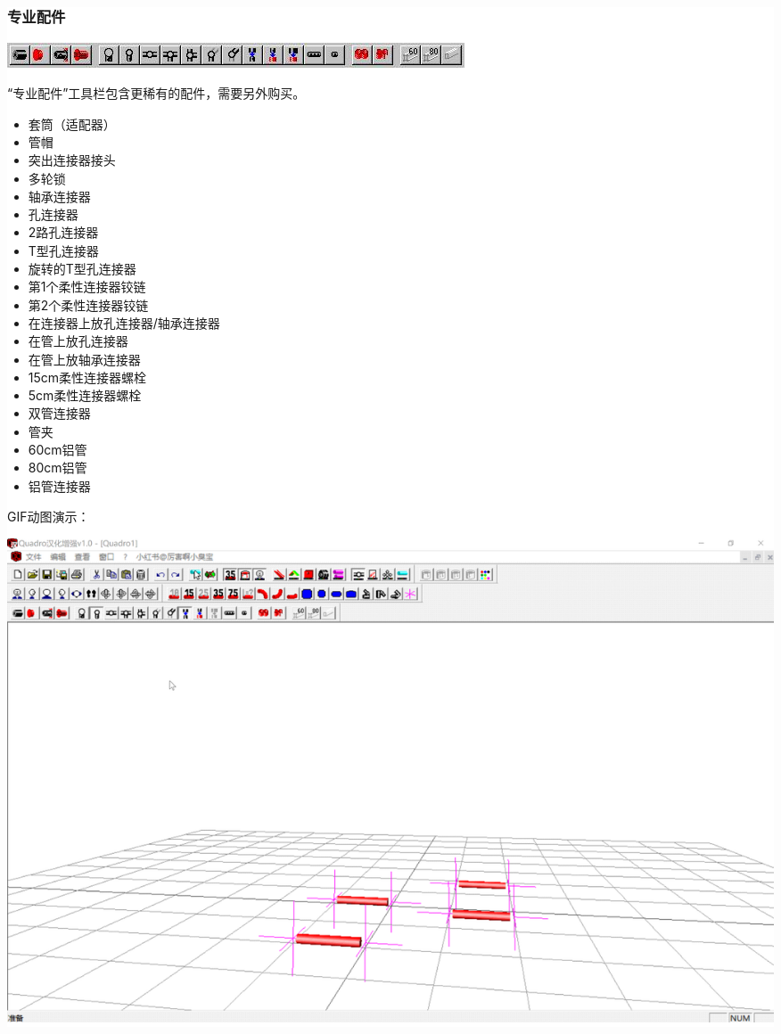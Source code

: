 
### 专业配件


![Alt text](./img/bm097.jpg)


“专业配件”工具栏包含更稀有的配件，需要另外购买。

- 套筒（适配器）
- 管帽
- 突出连接器接头
- 多轮锁
- 轴承连接器
- 孔连接器
- 2路孔连接器
- T型孔连接器
- 旋转的T型孔连接器
- 第1个柔性连接器铰链
- 第2个柔性连接器铰链
- 在连接器上放孔连接器/轴承连接器
- 在管上放孔连接器
- 在管上放轴承连接器
- 15cm柔性连接器螺栓
- 5cm柔性连接器螺栓
- 双管连接器
- 管夹
- 60cm铝管
- 80cm铝管
- 铝管连接器

GIF动图演示：

![Alt text](./img/11.gif)
